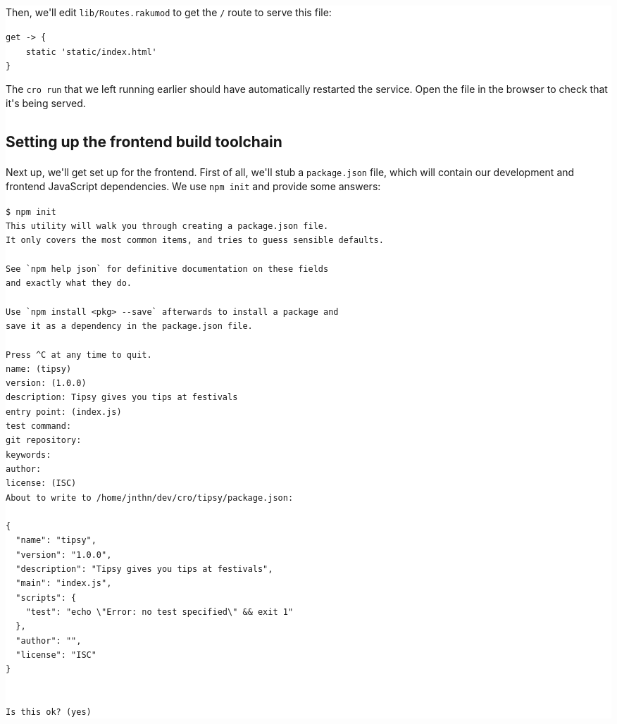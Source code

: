 Then, we'll edit `lib/Routes.rakumod` to get the `/` route to serve this file:

```
get -> {
    static 'static/index.html'
}
```

The `cro run` that we left running earlier should have automatically restarted
the service. Open the file in the browser to check that it's being served.

## Setting up the frontend build toolchain

Next up, we'll get set up for the frontend. First of all, we'll stub a
`package.json` file, which will contain our development and frontend
JavaScript dependencies. We use `npm init` and provide some answers:

```
$ npm init
This utility will walk you through creating a package.json file.
It only covers the most common items, and tries to guess sensible defaults.

See `npm help json` for definitive documentation on these fields
and exactly what they do.

Use `npm install <pkg> --save` afterwards to install a package and
save it as a dependency in the package.json file.

Press ^C at any time to quit.
name: (tipsy) 
version: (1.0.0) 
description: Tipsy gives you tips at festivals
entry point: (index.js) 
test command: 
git repository: 
keywords: 
author: 
license: (ISC) 
About to write to /home/jnthn/dev/cro/tipsy/package.json:

{
  "name": "tipsy",
  "version": "1.0.0",
  "description": "Tipsy gives you tips at festivals",
  "main": "index.js",
  "scripts": {
    "test": "echo \"Error: no test specified\" && exit 1"
  },
  "author": "",
  "license": "ISC"
}


Is this ok? (yes) 
```
